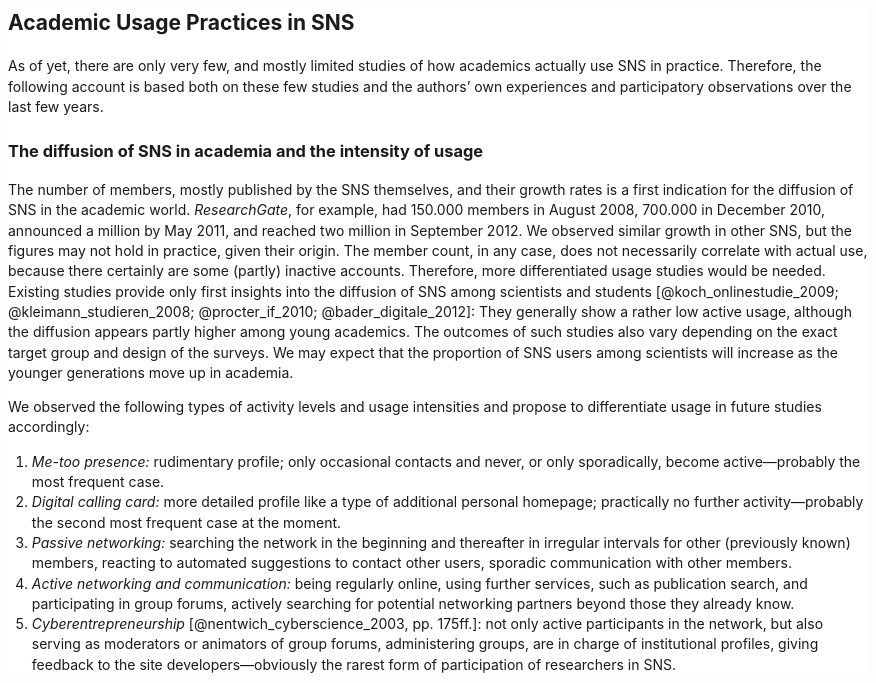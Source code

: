 ## Academic Usage Practices in SNS

As of yet, there are only very few, and mostly limited studies of how
academics actually use SNS in practice. Therefore, the following account
is based both on these few studies and the authors’ own experiences and
participatory observations over the last few years.

### The diffusion of SNS in academia and the intensity of usage

The number of members, mostly published by the SNS themselves, and their
growth rates is a first indication for the diffusion of SNS in the
academic world. *ResearchGate*, for example, had 150.000 members in
August 2008, 700.000 in December 2010, announced a million by May 2011,
and reached two million in September 2012. We observed similar growth in
other SNS, but the figures may not hold in practice, given their origin.
The member count, in any case, does not necessarily correlate with
actual use, because there certainly are some (partly) inactive accounts.
Therefore, more differentiated usage studies would be needed. Existing
studies provide only first insights into the diffusion of SNS among
scientists and students [@koch_onlinestudie_2009; @kleimann_studieren_2008;
@procter_if_2010; @bader_digitale_2012]: They generally show a rather
low active usage, although the diffusion appears partly higher among
young academics. The outcomes of such studies also vary depending on the
exact target group and design of the surveys. We may expect that the
proportion of SNS users among scientists will increase as the younger
generations move up in academia.

We observed the following types of activity levels and usage intensities
and propose to differentiate usage in future studies accordingly:

1.  *Me-too presence:* rudimentary profile; only occasional contacts and
    never, or only sporadically, become active—probably the most
    frequent case.
2.  *Digital calling card:* more detailed profile like a type of
    additional personal homepage; practically no further
    activity—probably the second most frequent case at the moment.
3.  *Passive networking:* searching the network in the beginning and
    thereafter in irregular intervals for other (previously known)
    members, reacting to automated suggestions to contact other users,
    sporadic communication with other members.
4.  *Active networking and communication:* being regularly online, using
    further services, such as publication search, and participating in
    group forums, actively searching for potential networking partners
    beyond those they already know.
5.  *Cyberentrepreneurship* [@nentwich_cyberscience_2003, pp. 175ff.]: not only active
    participants in the network, but also serving as moderators or
    animators of group forums, administering groups, are in charge of
    institutional profiles, giving feedback to the site
    developers—obviously the rarest form of participation of researchers
    in SNS.
